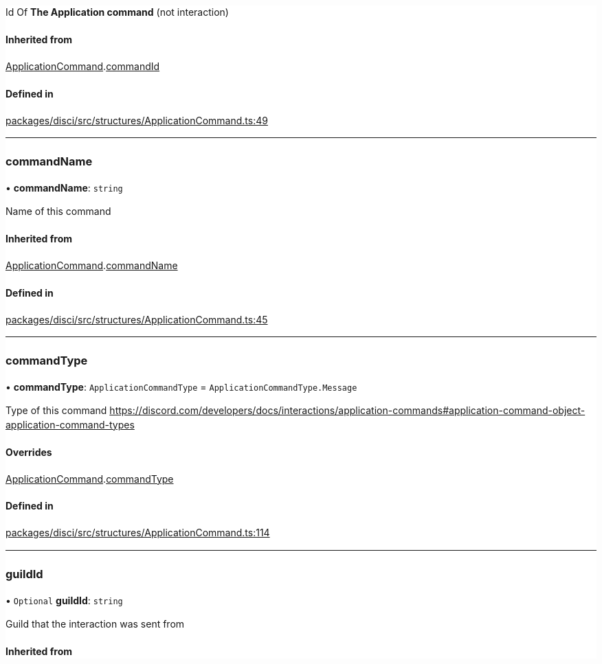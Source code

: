Id Of **The Application command** (not interaction)

#### Inherited from

[ApplicationCommand](ApplicationCommand.md).[commandId](ApplicationCommand.md#commandid)

#### Defined in

[packages/disci/src/structures/ApplicationCommand.ts:49](https://github.com/typicalninja493/disci/blob/5ebdd02/packages/disci/src/structures/ApplicationCommand.ts#L49)

___

### commandName

• **commandName**: `string`

Name of this command

#### Inherited from

[ApplicationCommand](ApplicationCommand.md).[commandName](ApplicationCommand.md#commandname)

#### Defined in

[packages/disci/src/structures/ApplicationCommand.ts:45](https://github.com/typicalninja493/disci/blob/5ebdd02/packages/disci/src/structures/ApplicationCommand.ts#L45)

___

### commandType

• **commandType**: `ApplicationCommandType` = `ApplicationCommandType.Message`

Type of this command
https://discord.com/developers/docs/interactions/application-commands#application-command-object-application-command-types

#### Overrides

[ApplicationCommand](ApplicationCommand.md).[commandType](ApplicationCommand.md#commandtype)

#### Defined in

[packages/disci/src/structures/ApplicationCommand.ts:114](https://github.com/typicalninja493/disci/blob/5ebdd02/packages/disci/src/structures/ApplicationCommand.ts#L114)

___

### guildId

• `Optional` **guildId**: `string`

Guild that the interaction was sent from

#### Inherited from
